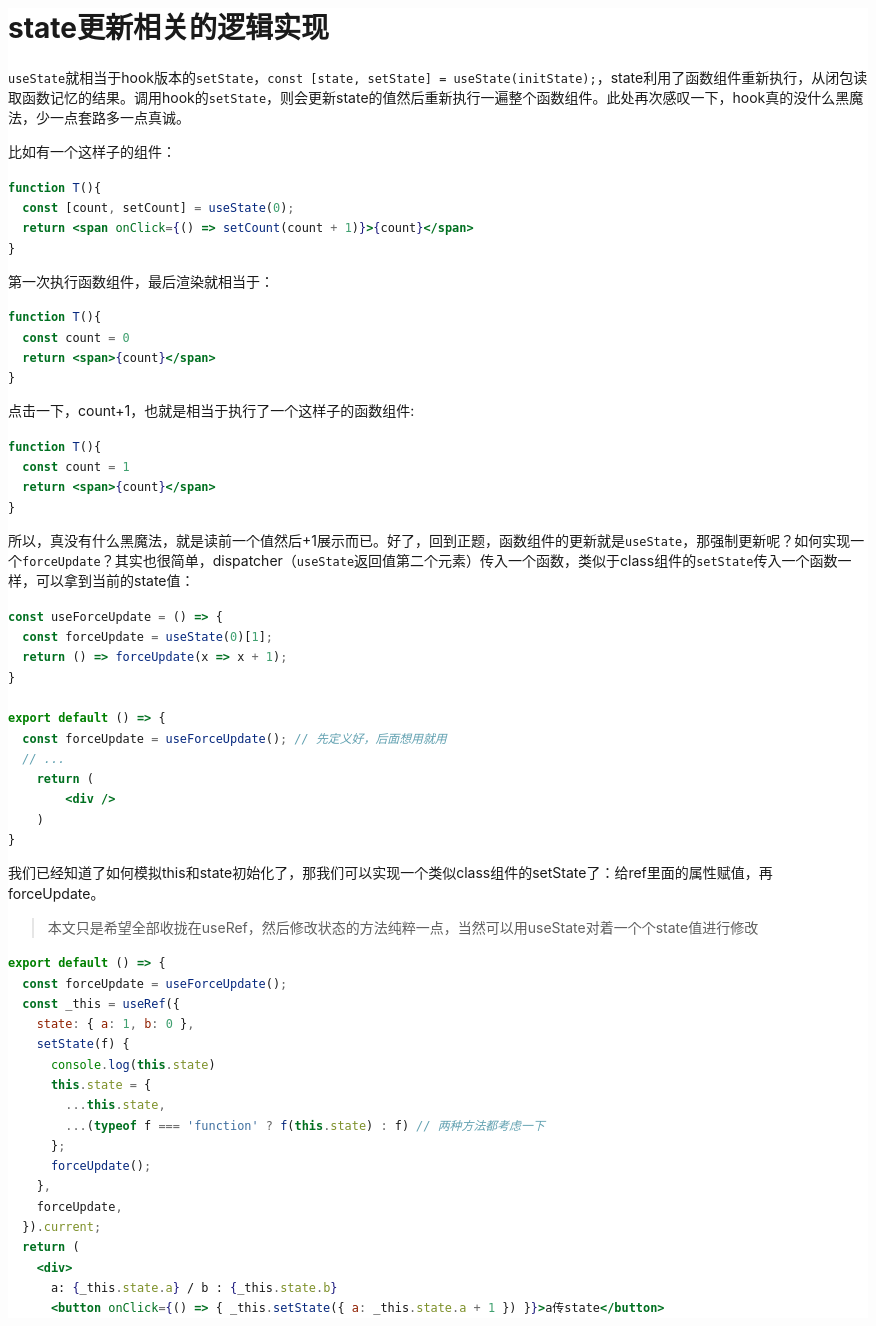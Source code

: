 # state更新相关的逻辑实现
`useState`就相当于hook版本的`setState`，`const [state, setState] = useState(initState);`，state利用了函数组件重新执行，从闭包读取函数记忆的结果。调用hook的`setState`，则会更新state的值然后重新执行一遍整个函数组件。此处再次感叹一下，hook真的没什么黑魔法，少一点套路多一点真诚。

比如有一个这样子的组件：
```jsx
function T(){
  const [count, setCount] = useState(0);
  return <span onClick={() => setCount(count + 1)}>{count}</span>
}
```
第一次执行函数组件，最后渲染就相当于：
```jsx
function T(){
  const count = 0
  return <span>{count}</span>
}
```
点击一下，count+1，也就是相当于执行了一个这样子的函数组件:
```jsx
function T(){
  const count = 1
  return <span>{count}</span>
}
```

所以，真没有什么黑魔法，就是读前一个值然后+1展示而已。好了，回到正题，函数组件的更新就是`useState`，那强制更新呢？如何实现一个`forceUpdate`？其实也很简单，dispatcher（`useState`返回值第二个元素）传入一个函数，类似于class组件的`setState`传入一个函数一样，可以拿到当前的state值：
```jsx
const useForceUpdate = () => {
  const forceUpdate = useState(0)[1];
  return () => forceUpdate(x => x + 1);
}

export default () => {
  const forceUpdate = useForceUpdate(); // 先定义好，后面想用就用
  // ...
	return (
		<div />
	)
}
```

我们已经知道了如何模拟this和state初始化了，那我们可以实现一个类似class组件的setState了：给ref里面的属性赋值，再forceUpdate。

> 本文只是希望全部收拢在useRef，然后修改状态的方法纯粹一点，当然可以用useState对着一个个state值进行修改

```jsx
export default () => {
  const forceUpdate = useForceUpdate();
  const _this = useRef({
    state: { a: 1, b: 0 },
    setState(f) {
      console.log(this.state)
      this.state = {
        ...this.state,
        ...(typeof f === 'function' ? f(this.state) : f) // 两种方法都考虑一下
      };
      forceUpdate();
    },
    forceUpdate,
  }).current;
  return (
    <div>
      a: {_this.state.a} / b : {_this.state.b}
      <button onClick={() => { _this.setState({ a: _this.state.a + 1 }) }}>a传state</button>
```
